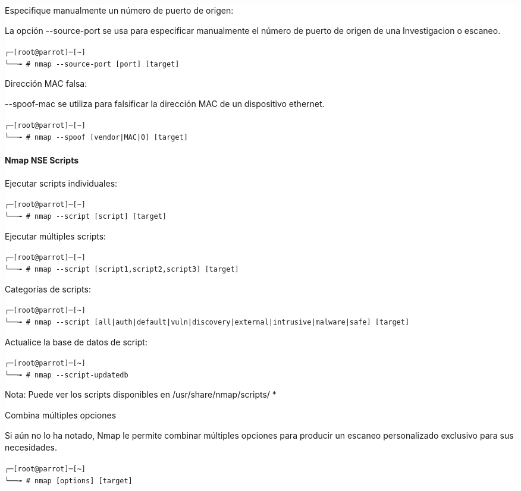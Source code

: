 Especifique manualmente un número de puerto de origen:

La opción --source-port se usa para especificar manualmente el número de puerto de origen de una Investigacion o escaneo.

	┌─[root@parrot]─[~]
	└──╼ # nmap --source-port [port] [target]

Dirección MAC falsa:

--spoof-mac se utiliza para falsificar la dirección MAC de un dispositivo ethernet.

	┌─[root@parrot]─[~]
	└──╼ # nmap --spoof [vendor|MAC|0] [target]


#### Nmap NSE Scripts


Ejecutar scripts individuales:

	┌─[root@parrot]─[~]
	└──╼ # nmap --script [script] [target]

Ejecutar múltiples scripts:

	┌─[root@parrot]─[~]
	└──╼ # nmap --script [script1,script2,script3] [target]

Categorías de scripts:

	┌─[root@parrot]─[~]
	└──╼ # nmap --script [all|auth|default|vuln|discovery|external|intrusive|malware|safe] [target]

Actualice la base de datos de script:

	┌─[root@parrot]─[~]
	└──╼ # nmap --script-updatedb



Nota:
Puede ver los scripts disponibles en /usr/share/nmap/scripts/ *


Combina múltiples opciones

Si aún no lo ha notado, Nmap le permite combinar múltiples opciones para producir un escaneo personalizado exclusivo para sus necesidades.

	┌─[root@parrot]─[~]
	└──╼ # nmap [options] [target]